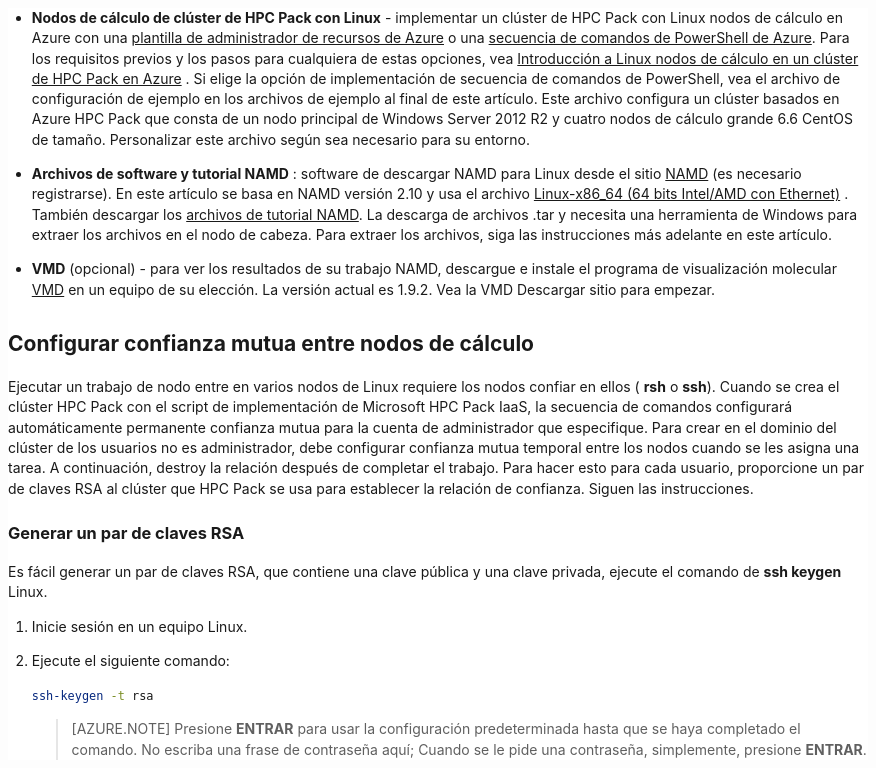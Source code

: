 * **Nodos de cálculo de clúster de HPC Pack con Linux** - implementar un clúster de HPC Pack con Linux nodos de cálculo en Azure con una [plantilla de administrador de recursos de Azure](https://azure.microsoft.com/marketplace/partners/microsofthpc/newclusterlinuxcn/) o una [secuencia de comandos de PowerShell de Azure](virtual-machines-linux-classic-hpcpack-cluster-powershell-script.md). Para los requisitos previos y los pasos para cualquiera de estas opciones, vea [Introducción a Linux nodos de cálculo en un clúster de HPC Pack en Azure](virtual-machines-linux-classic-hpcpack-cluster.md) . Si elige la opción de implementación de secuencia de comandos de PowerShell, vea el archivo de configuración de ejemplo en los archivos de ejemplo al final de este artículo. Este archivo configura un clúster basados en Azure HPC Pack que consta de un nodo principal de Windows Server 2012 R2 y cuatro nodos de cálculo grande 6.6 CentOS de tamaño. Personalizar este archivo según sea necesario para su entorno.


* **Archivos de software y tutorial NAMD** : software de descargar NAMD para Linux desde el sitio [NAMD](http://www.ks.uiuc.edu/Research/namd/) (es necesario registrarse). En este artículo se basa en NAMD versión 2.10 y usa el archivo [Linux-x86_64 (64 bits Intel/AMD con Ethernet)](http://www.ks.uiuc.edu/Development/Download/download.cgi?UserID=&AccessCode=&ArchiveID=1310) . También descargar los [archivos de tutorial NAMD](http://www.ks.uiuc.edu/Training/Tutorials/#namd). La descarga de archivos .tar y necesita una herramienta de Windows para extraer los archivos en el nodo de cabeza. Para extraer los archivos, siga las instrucciones más adelante en este artículo. 

* **VMD** (opcional) - para ver los resultados de su trabajo NAMD, descargue e instale el programa de visualización molecular [VMD](http://www.ks.uiuc.edu/Research/vmd/) en un equipo de su elección. La versión actual es 1.9.2. Vea la VMD Descargar sitio para empezar.  


## <a name="set-up-mutual-trust-between-compute-nodes"></a>Configurar confianza mutua entre nodos de cálculo
Ejecutar un trabajo de nodo entre en varios nodos de Linux requiere los nodos confiar en ellos ( **rsh** o **ssh**). Cuando se crea el clúster HPC Pack con el script de implementación de Microsoft HPC Pack IaaS, la secuencia de comandos configurará automáticamente permanente confianza mutua para la cuenta de administrador que especifique. Para crear en el dominio del clúster de los usuarios no es administrador, debe configurar confianza mutua temporal entre los nodos cuando se les asigna una tarea. A continuación, destroy la relación después de completar el trabajo. Para hacer esto para cada usuario, proporcione un par de claves RSA al clúster que HPC Pack se usa para establecer la relación de confianza. Siguen las instrucciones.

### <a name="generate-an-rsa-key-pair"></a>Generar un par de claves RSA
Es fácil generar un par de claves RSA, que contiene una clave pública y una clave privada, ejecute el comando de **ssh keygen** Linux.

1.  Inicie sesión en un equipo Linux.

2.  Ejecute el siguiente comando:

    ```bash
    ssh-keygen -t rsa
    ```

    >[AZURE.NOTE] Presione **ENTRAR** para usar la configuración predeterminada hasta que se haya completado el comando. No escriba una frase de contraseña aquí; Cuando se le pide una contraseña, simplemente, presione **ENTRAR**.


[keygen]: ./media/virtual-machines-linux-classic-hpcpack-cluster-namd/keygen.png
[keys]: ./media/virtual-machines-linux-classic-hpcpack-cluster-namd/keys.png
[namd_job]: ./media/virtual-machines-linux-classic-hpcpack-cluster-namd/namd_job.png
[job_resources]: ./media/virtual-machines-linux-classic-hpcpack-cluster-namd/job_resources.png
[creds]: ./media/virtual-machines-linux-classic-hpcpack-cluster-namd/creds.png
[task_details]: ./media/virtual-machines-linux-classic-hpcpack-cluster-namd/task_details.png
[vmd_view]: ./media/virtual-machines-linux-classic-hpcpack-cluster-namd/vmd_view.png